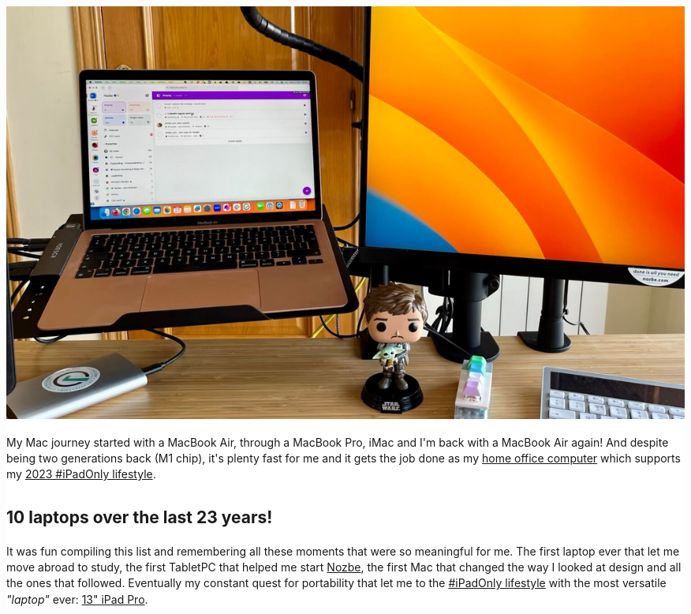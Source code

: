 ![{{ page.title }} air-m1](/img/laptop-air-m1.jpg)

My Mac journey started with a MacBook Air, through a MacBook Pro, iMac and I'm back with a MacBook Air again! And despite being two generations back (M1 chip), it's plenty fast for me and it gets the job done as my [home office computer](/office23/) which supports my [2023 #iPadOnly lifestyle](/office23flip/).

## 10 laptops over the last 23 years!

It was fun compiling this list and remembering all these moments that were so meaningful for me. The first laptop ever that let me move abroad to study, the first TabletPC that helped me start [Nozbe][n], the first Mac that changed the way I looked at design and all the ones that followed. Eventually my constant quest for portability that let me to the [#iPadOnly lifestyle](/ipadonly/) with the most versatile *"laptop"* ever: [13" iPad Pro](/ipadv/).

[n]: https://michael.gratis/nozbe
[np]: https://michael.gratis/nozbepersonal